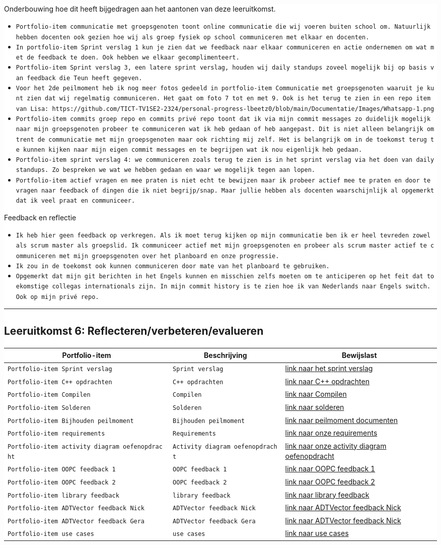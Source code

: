 
Onderbouwing hoe dit heeft bijgedragen aan het aantonen van deze leeruitkomst.

- `Portfolio-item communicatie met groepsgenoten toont online communicatie die wij voeren buiten school om. Natuurlijk hebben docenten ook gezien hoe wij als groep fysiek op school communiceren met elkaar en docenten.`
- `In portfolio-item Sprint verslag 1 kun je zien dat we feedback naar elkaar communiceren en actie ondernemen om wat met de feedback te doen. Ook hebben we elkaar gecomplimenteert.`
- `Portfolio-item Sprint verslag 3, een latere sprint verslag, houden wij daily standups zoveel mogelijk bij op basis van feedback die Teun heeft gegeven.`
- `Voor het 2de peilmoment heb ik nog meer fotos gedeeld in portfolio-item Communicatie met groepsgenoten waaruit je kunt zien dat wij regelmatig communiceren. Het gaat om foto 7 tot en met 9. Ook is het terug te zien in een repo item van Lisa: https://github.com/TICT-TV1SE2-2324/personal-progress-lbeetz0/blob/main/Documentatie/Images/Whatsapp-1.png `
- `Portfolio-item commits groep repo en commits privé repo toont dat ik via mijn commit messages zo duidelijk mogelijk naar mijn groepsgenoten probeer te communiceren wat ik heb gedaan of heb aangepast. Dit is niet alleen belangrijk omtrent de communicatie met mijn groepsgenoten maar ook richting mij zelf. Het is belangrijk om in de toekomst terug te kunnen kijken naar mijn eigen commit messages en te begrijpen wat ik nou eigenlijk heb gedaan.`
- `Portfolio-item sprint verslag 4: we communiceren zoals terug te zien is in het sprint verslag via het doen van daily standups. Zo bespreken we wat we hebben gedaan en waar we mogelijk tegen aan lopen.`
- `Portfolio-item actief vragen en mee praten is niet echt te bewijzen maar ik probeer actief mee te praten en door te vragen naar feedback of dingen die ik niet begrijp/snap. Maar jullie hebben als docenten waarschijnlijk al opgemerkt dat ik veel praat en communiceer.`

Feedback en reflectie

- `Ik heb hier geen feedback op verkregen. Als ik moet terug kijken op mijn communicatie ben ik er heel tevreden zowel als scrum master als groepslid. Ik communiceer actief met mijn groepsgenoten en probeer als scrum master actief te communiceren met mijn groepsgenoten over het planboard en onze progressie.`
- `Ik zou in de toekomst ook kunnen communiceren door mate van het planboard te gebruiken.`
- `Opgemerkt dat mijn git berichten in het Engels kunnen en misschien zelfs moeten om te anticiperen op het feit dat toekomstige collegas internationals zijn. In mijn commit history is te zien hoe ik van Nederlands naar Engels switch. Ook op mijn privé repo.`

---

## Leeruitkomst 6: Reflecteren/verbeteren/evalueren
| Portfolio-item | Beschrijving | Bewijslast|
|---|---|---|
| `Portfolio-item Sprint verslag` | `Sprint verslag` | [link naar het sprint verslag](https://github.com/TICT-TV1SE2-2324/kas-project-parkrangers/blob/main/sprint_retro_review/sprint_verslag_1.md) |
| `Portfolio-item C++ opdrachten` | `C++ opdrachten` | [link naar C++ opdrachten](https://github.com/TICT-TV1SE2-2324/personal-progress-Aimane0/tree/main/C%2B%2B_OPDRACHTEN/FEEDBACK) |
| `Portfolio-item Compilen` | `Compilen` | [link naar Compilen](https://github.com/TICT-TV1SE2-2324/personal-progress-Aimane0/blob/main/Aantekeningen/meerdere_files_compilen.png) |
| `Portfolio-item Solderen` | `Solderen` | [link naar solderen](https://github.com/TICT-TV1SE2-2324/personal-progress-Aimane0/blob/main/solderen/solderen_3/README.md) |
| `Portfolio-item Bijhouden peilmoment` | `Bijhouden peilmoment` | [link naar peilmoment documenten](https://github.com/TICT-TV1SE2-2324/personal-progress-Aimane0/tree/main/Verantwoordingsdocumenten) |
| `Portfolio-item requirements` | `Requirements` | [link naar onze requirements](https://github.com/TICT-TV1SE2-2324/kas-project-parkrangers/blob/main/REQUIREMENTS/README.md) |
| `Portfolio-item activity diagram oefenopdracht` | `Activity diagram oefenopdracht` | [link naar onze activity diagram oefenopdracht](https://github.com/TICT-TV1SE2-2324/kas-project-parkrangers/blob/main/portfolio/activity_diagram/1st_try_NS_oefenopdracht/recieved_feedback/feedback.md) |
| `Portfolio-item OOPC feedback 1` | `OOPC feedback 1` | [link naar OOPC feedback 1](https://github.com/TICT-TV1SE2-2324/personal-progress-Aimane0/blob/main/OOPC_OPDRACHTEN/Gera_feedback1.png) |
| `Portfolio-item OOPC feedback 2` | `OOPC feedback 2` | [link naar OOPC feedback 2](https://github.com/TICT-TV1SE2-2324/personal-progress-Aimane0/blob/main/OOPC_OPDRACHTEN/Gera_feedback2.png) |
| `Portfolio-item library feedback` | `library feedback` | [link naar library feedback](https://github.com/TICT-TV1SE2-2324/personal-progress-Aimane0/blob/main/Arduino/LIBRARY/Library_feedback.png) |
| `Portfolio-item ADTVector feedback Nick` | `ADTVector feedback Nick` | [link naar ADTVector feedback Nick](https://github.com/TICT-TV1SE2-2324/personal-progress-Aimane0/commit/720727cbaa8732a003e53bb902a2e210802d7860) |
| `Portfolio-item ADTVector feedback Gera` | `ADTVector feedback Gera` | [link naar ADTVector feedback Nick](https://github.com/TICT-TV1SE2-2324/personal-progress-Aimane0/commit/7eb654b82eacb1fa9e69ed9e40e16bee266d07a5) |
| `Portfolio-item use cases` | `use cases` | [link naar use cases](https://github.com/TICT-TV1SE2-2324/kas-project-parkrangers/tree/main/use_cases) |
